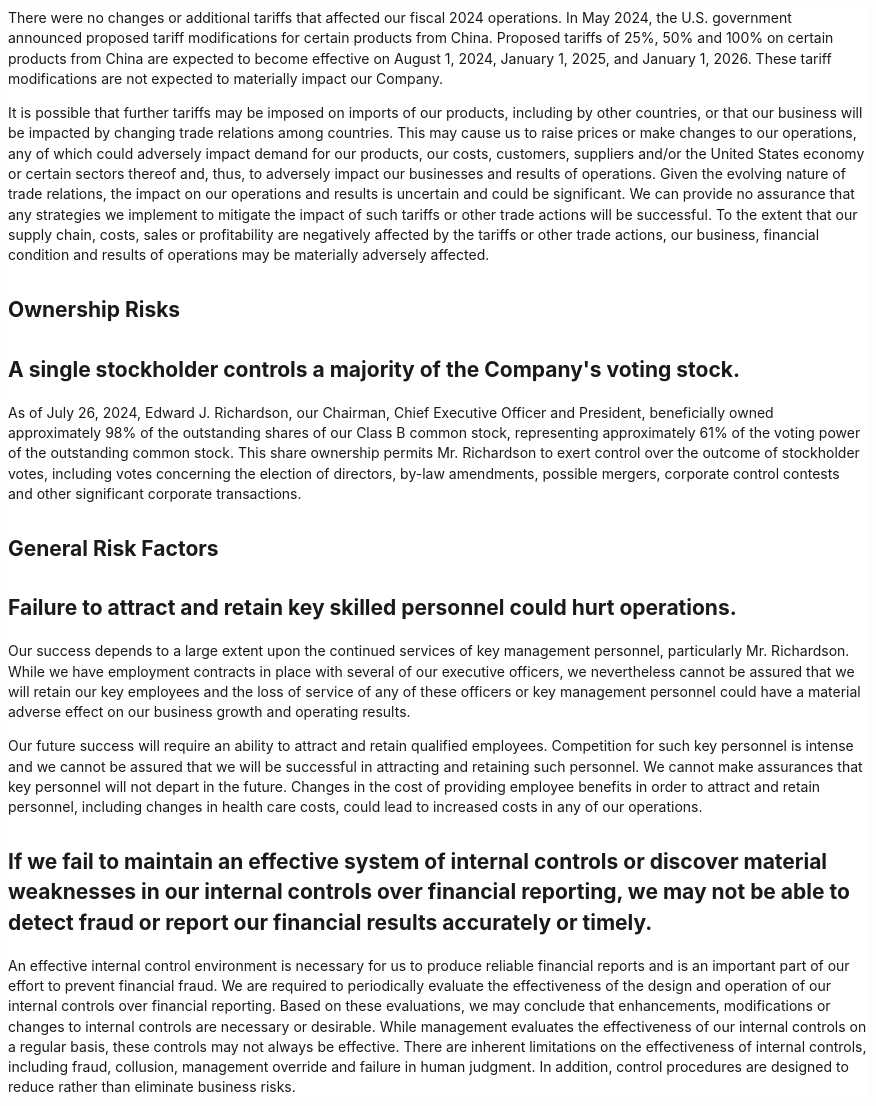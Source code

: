 There were no changes or additional tariffs that affected our fiscal 2024 operations. In May 2024, the U.S. government announced proposed tariff modifications for certain products from China. Proposed tariffs of 25%, 50% and 100% on certain products from China are expected to become effective on August 1, 2024, January 1, 2025, and January 1, 2026. These tariff modifications are not expected to materially impact our Company.

It is possible that further tariffs may be imposed on imports of our products, including by other countries, or that our business will be impacted by changing trade relations among countries. This may cause us to raise prices or make changes to our operations, any of which could adversely impact demand for our products, our costs, customers, suppliers and/or the United States economy or certain sectors thereof and, thus, to adversely impact our businesses and results of operations. Given the evolving nature of trade relations, the impact on our operations and results is uncertain and could be significant. We can provide no assurance that any strategies we implement to mitigate the impact of such tariffs or other trade actions will be successful. To the extent that our supply chain, costs, sales or profitability are negatively affected by the tariffs or other trade actions, our business, financial condition and results of operations may be materially adversely affected.

Ownership Risks
---------------

A single stockholder controls a majority of the Company's voting stock.
-----------------------------------------------------------------------

As of July 26, 2024, Edward J. Richardson, our Chairman, Chief Executive Officer and President, beneficially owned approximately 98% of the outstanding shares of our Class B common stock, representing approximately 61% of the voting power of the outstanding common stock. This share ownership permits Mr. Richardson to exert control over the outcome of stockholder votes, including votes concerning the election of directors, by-law amendments, possible mergers, corporate control contests and other significant corporate transactions.

General Risk Factors
--------------------

Failure to attract and retain key skilled personnel could hurt operations.
--------------------------------------------------------------------------

Our success depends to a large extent upon the continued services of key management personnel, particularly Mr. Richardson. While we have employment contracts in place with several of our executive officers, we nevertheless cannot be assured that we will retain our key employees and the loss of service of any of these officers or key management personnel could have a material adverse effect on our business growth and operating results.

Our future success will require an ability to attract and retain qualified employees. Competition for such key personnel is intense and we cannot be assured that we will be successful in attracting and retaining such personnel. We cannot make assurances that key personnel will not depart in the future. Changes in the cost of providing employee benefits in order to attract and retain personnel, including changes in health care costs, could lead to increased costs in any of our operations.

If we fail to maintain an effective system of internal controls or discover material weaknesses in our internal controls over financial reporting, we may not be able to detect fraud or report our financial results accurately or timely.
-------------------------------------------------------------------------------------------------------------------------------------------------------------------------------------------------------------------------------------------

An effective internal control environment is necessary for us to produce reliable financial reports and is an important part of our effort to prevent financial fraud. We are required to periodically evaluate the effectiveness of the design and operation of our internal controls over financial reporting. Based on these evaluations, we may conclude that enhancements, modifications or changes to internal controls are necessary or desirable. While management evaluates the effectiveness of our internal controls on a regular basis, these controls may not always be effective. There are inherent limitations on the effectiveness of internal controls, including fraud, collusion, management override and failure in human judgment. In addition, control procedures are designed to reduce rather than eliminate business risks.
